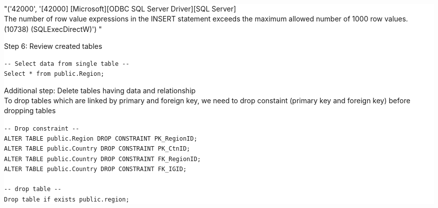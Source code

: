 "('42000', '[42000] [Microsoft][ODBC SQL Server Driver][SQL Server] <br>
  The number of row value expressions in the INSERT statement exceeds the maximum allowed number of 1000 row values. <br> 
  (10738) (SQLExecDirectW)') " <br>



Step 6: Review created tables
```roomsql
-- Select data from single table --
Select * from public.Region;
```

Additional step: Delete tables having data and relationship <br>
To drop tables which are linked by primary and foreign key, we need to drop constaint (primary key and foreign key) before dropping tables <br>
```roomsql
-- Drop constraint --
ALTER TABLE public.Region DROP CONSTRAINT PK_RegionID;
ALTER TABLE public.Country DROP CONSTRAINT PK_CtnID;
ALTER TABLE public.Country DROP CONSTRAINT FK_RegionID;
ALTER TABLE public.Country DROP CONSTRAINT FK_IGID;

-- drop table --
Drop table if exists public.region;

```
